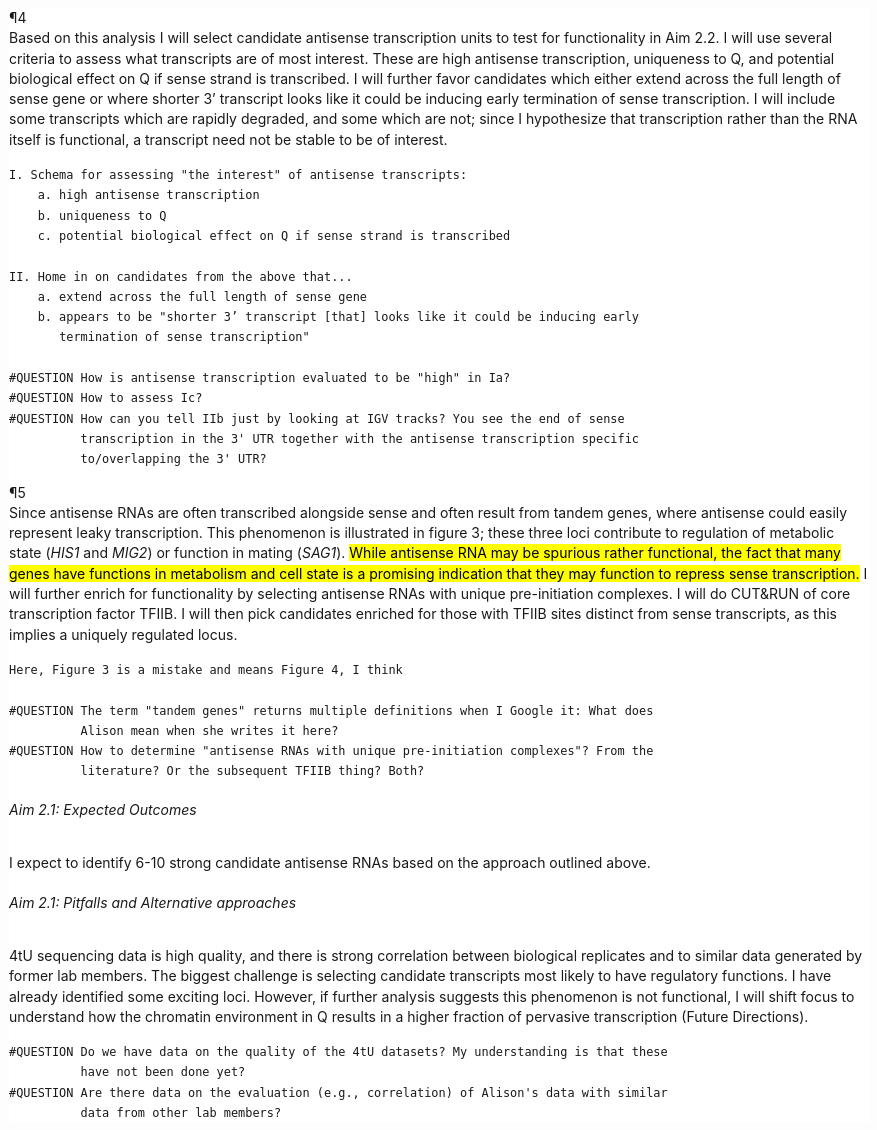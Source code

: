 
¶4  
Based on this analysis I will select candidate antisense transcription units to test for functionality in Aim 2.2. I will use several criteria to assess what transcripts are of most interest. These are high antisense transcription, uniqueness to Q, and potential biological effect on Q if sense strand is transcribed. I will further favor candidates which either extend across the full length of sense gene or where shorter 3’ transcript looks like it could be inducing early termination of sense transcription. I will include some transcripts which are rapidly degraded, and some which are not; since I hypothesize that transcription rather than the RNA itself is functional, a transcript need not be stable to be of interest.
```txt
I. Schema for assessing "the interest" of antisense transcripts:
    a. high antisense transcription
    b. uniqueness to Q
    c. potential biological effect on Q if sense strand is transcribed

II. Home in on candidates from the above that...
    a. extend across the full length of sense gene
    b. appears to be "shorter 3’ transcript [that] looks like it could be inducing early
       termination of sense transcription"

#QUESTION How is antisense transcription evaluated to be "high" in Ia?
#QUESTION How to assess Ic?
#QUESTION How can you tell IIb just by looking at IGV tracks? You see the end of sense
          transcription in the 3' UTR together with the antisense transcription specific
          to/overlapping the 3' UTR?
```

¶5  
Since antisense RNAs are often transcribed alongside sense and often result from tandem genes, where antisense could easily represent leaky transcription. This phenomenon is illustrated in figure 3; these three loci contribute to regulation of metabolic state (*HIS1* and *MIG2*) or function in mating (*SAG1*). <mark>While antisense RNA may be spurious rather functional, the fact that many genes have functions in metabolism and cell state is a promising indication that they may function to repress sense transcription.</mark> I will further enrich for functionality by selecting antisense RNAs with unique pre-initiation complexes. I will do CUT&RUN of core transcription factor TFIIB. I will then pick candidates enriched for those with TFIIB sites distinct from sense transcripts, as this implies a uniquely regulated locus.
```txt
Here, Figure 3 is a mistake and means Figure 4, I think

#QUESTION The term "tandem genes" returns multiple definitions when I Google it: What does
          Alison mean when she writes it here?
#QUESTION How to determine "antisense RNAs with unique pre-initiation complexes"? From the
          literature? Or the subsequent TFIIB thing? Both?
```
<a id="aim-21-expected-outcomes"></a>
###### Aim 2.1: Expected Outcomes
I expect to identify 6-10 strong candidate antisense RNAs based on the approach outlined above.

<a id="aim-21-pitfalls-and-alternative-approaches"></a>
###### Aim 2.1: Pitfalls and Alternative approaches
4tU sequencing data is high quality, and there is strong correlation between biological replicates and to similar data generated by former lab members. The biggest challenge is selecting candidate transcripts most likely to have regulatory functions. I have already identified some exciting loci. However, if further analysis suggests this phenomenon is not functional, I will shift focus to understand how the chromatin environment in Q results in a higher fraction of pervasive transcription (Future Directions).
```txt
#QUESTION Do we have data on the quality of the 4tU datasets? My understanding is that these
          have not been done yet?
#QUESTION Are there data on the evaluation (e.g., correlation) of Alison's data with similar
          data from other lab members?
```

